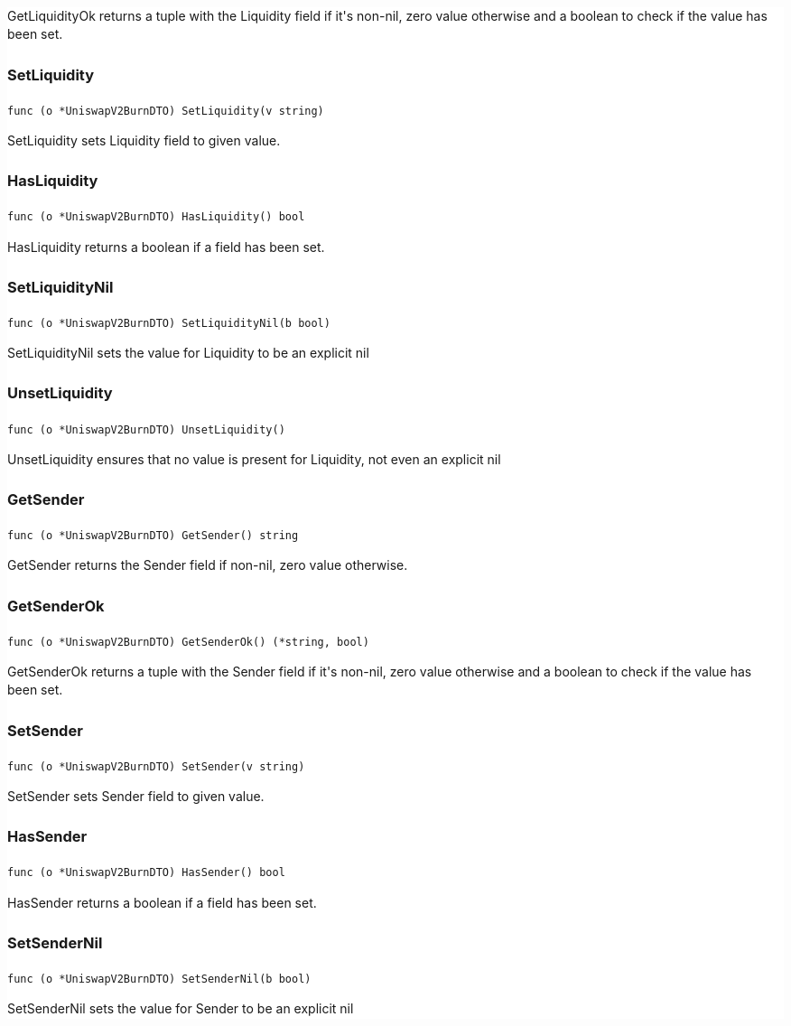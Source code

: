 GetLiquidityOk returns a tuple with the Liquidity field if it's non-nil, zero value otherwise
and a boolean to check if the value has been set.

### SetLiquidity

`func (o *UniswapV2BurnDTO) SetLiquidity(v string)`

SetLiquidity sets Liquidity field to given value.

### HasLiquidity

`func (o *UniswapV2BurnDTO) HasLiquidity() bool`

HasLiquidity returns a boolean if a field has been set.

### SetLiquidityNil

`func (o *UniswapV2BurnDTO) SetLiquidityNil(b bool)`

 SetLiquidityNil sets the value for Liquidity to be an explicit nil

### UnsetLiquidity
`func (o *UniswapV2BurnDTO) UnsetLiquidity()`

UnsetLiquidity ensures that no value is present for Liquidity, not even an explicit nil
### GetSender

`func (o *UniswapV2BurnDTO) GetSender() string`

GetSender returns the Sender field if non-nil, zero value otherwise.

### GetSenderOk

`func (o *UniswapV2BurnDTO) GetSenderOk() (*string, bool)`

GetSenderOk returns a tuple with the Sender field if it's non-nil, zero value otherwise
and a boolean to check if the value has been set.

### SetSender

`func (o *UniswapV2BurnDTO) SetSender(v string)`

SetSender sets Sender field to given value.

### HasSender

`func (o *UniswapV2BurnDTO) HasSender() bool`

HasSender returns a boolean if a field has been set.

### SetSenderNil

`func (o *UniswapV2BurnDTO) SetSenderNil(b bool)`

 SetSenderNil sets the value for Sender to be an explicit nil
